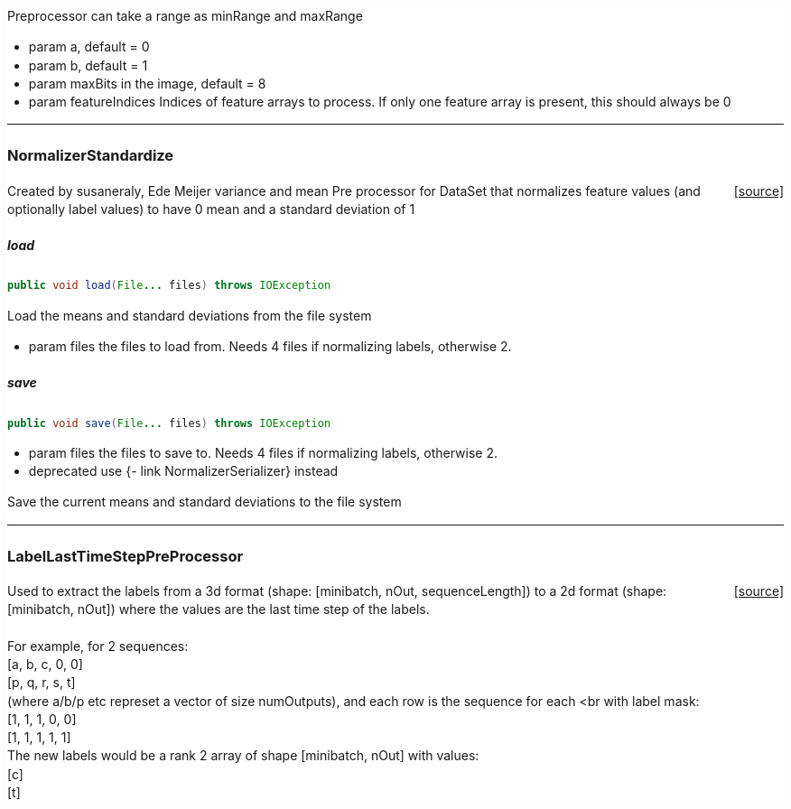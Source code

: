 Preprocessor can take a range as minRange and maxRange
- param a, default = 0
- param b, default = 1
- param maxBits in the image, default = 8
- param featureIndices Indices of feature arrays to process. If only one feature array is present,
this should always be 0








---

### NormalizerStandardize
<span style="float:right;"> [[source]](https://github.com/deeplearning4j/deeplearning4j/tree/master/datavec/../nd4j/nd4j-backends/nd4j-api-parent/nd4j-api/src/main/java/org/nd4j/linalg/dataset/api/preprocessor//NormalizerStandardize.java) </span>

Created by susaneraly, Ede Meijer
variance and mean
Pre processor for DataSet that normalizes feature values (and optionally label values) to have 0 mean and a standard
deviation of 1

##### load 
```java
public void load(File... files) throws IOException 
```


Load the means and standard deviations from the file system

- param files the files to load from. Needs 4 files if normalizing labels, otherwise 2.

##### save 
```java
public void save(File... files) throws IOException 
```


- param files the files to save to. Needs 4 files if normalizing labels, otherwise 2.
- deprecated use {- link NormalizerSerializer} instead

Save the current means and standard deviations to the file system





---

### LabelLastTimeStepPreProcessor
<span style="float:right;"> [[source]](https://github.com/deeplearning4j/deeplearning4j/tree/master/datavec/../nd4j/nd4j-backends/nd4j-api-parent/nd4j-api/src/main/java/org/nd4j/linalg/dataset/api/preprocessor//LabelLastTimeStepPreProcessor.java) </span>

Used to extract the labels from a 3d format (shape: [minibatch, nOut, sequenceLength]) to a 2d format (shape: [minibatch, nOut])
where the values are the last time step of the labels.<br>
<br>
For example, for 2 sequences:<br>
[a, b, c, 0, 0]<br>
[p, q, r, s, t]<br>
(where a/b/p etc represet a vector of size numOutputs), and each row is the sequence for each <br
with label mask:<br>
[1, 1, 1, 0, 0]<br>
[1, 1, 1, 1, 1]<br>
The new labels would be a rank 2 array of shape [minibatch, nOut] with values:<br>
[c]<br>
[t]<br>